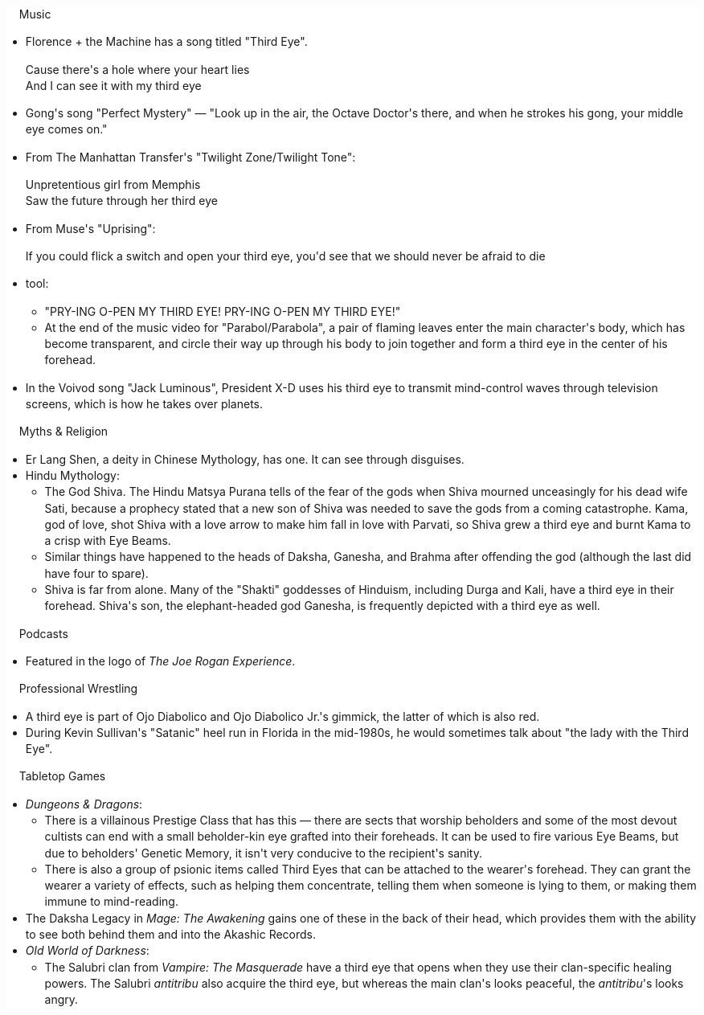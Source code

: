     Music 

-   Florence + the Machine has a song titled "Third Eye".
    
    Cause there's a hole where your heart lies  
    And I can see it with my third eye
    
-   Gong's song "Perfect Mystery" — "Look up in the air, the Octave Doctor's there, and when he strokes his gong, your middle eye comes on."
-   From The Manhattan Transfer's "Twilight Zone/Twilight Tone":
    
    Unpretentious girl from Memphis  
    Saw the future through her third eye
    
-   From Muse's "Uprising":
    
    If you could flick a switch and open your third eye, you'd see that we should never be afraid to die
    
-   tool:
    -   "PRY-ING O-PEN MY THIRD EYE! PRY-ING O-PEN MY THIRD EYE!"
    -   At the end of the music video for "Parabol/Parabola", a pair of flaming leaves enter the main character's body, which has become transparent, and circle their way up through his body to join together and form a third eye in the center of his forehead.
-   In the Voivod song "Jack Luminous", President X-D uses his third eye to transmit mind-control waves through television screens, which is how he takes over planets.

    Myths & Religion 

-   Er Lang Shen, a deity in Chinese Mythology, has one. It can see through disguises.
-   Hindu Mythology:
    -   The God Shiva. The Hindu Matsya Purana tells of the fear of the gods when Shiva mourned unceasingly for his dead wife Sati, because a prophecy stated that a new son of Shiva was needed to save the gods from a coming catastrophe. Kama, god of love, shot Shiva with a love arrow to make him fall in love with Parvati, so Shiva grew a third eye and burnt Kama to a crisp with Eye Beams.
    -   Similar things have happened to the heads of Daksha, Ganesha, and Brahma after offending the god (although the last did have four to spare).
    -   Shiva is far from alone. Many of the "Shakti" goddesses of Hinduism, including Durga and Kali, have a third eye in their forehead. Shiva's son, the elephant-headed god Ganesha, is frequently depicted with a third eye as well.

    Podcasts 

-   Featured in the logo of _The Joe Rogan Experience_.

    Professional Wrestling 

-   A third eye is part of Ojo Diabolico and Ojo Diabolico Jr.'s gimmick, the latter of which is also red.
-   During Kevin Sullivan's "Satanic" heel run in Florida in the mid-1980s, he would sometimes talk about "the lady with the Third Eye".

    Tabletop Games 

-   _Dungeons & Dragons_:
    -   There is a villainous Prestige Class that has this — there are sects that worship beholders and some of the most devout cultists can end with a small beholder-kin eye grafted into their foreheads. It can be used to fire various Eye Beams, but due to beholders' Genetic Memory, it isn't very conducive to the recipient's sanity.
    -   There is also a group of psionic items called Third Eyes that can be attached to the wearer's forehead. They can grant the wearer a variety of effects, such as helping them concentrate, telling them when someone is lying to them, or making them immune to mind-reading.
-   The Daksha Legacy in _Mage: The Awakening_ gains one of these in the back of their head, which provides them with the ability to see both behind them and into the Akashic Records.
-   _Old World of Darkness_:
    -   The Salubri clan from _Vampire: The Masquerade_ have a third eye that opens when they use their clan-specific healing powers. The Salubri _antitribu_ also acquire the third eye, but whereas the main clan's looks peaceful, the _antitribu_'s looks angry.